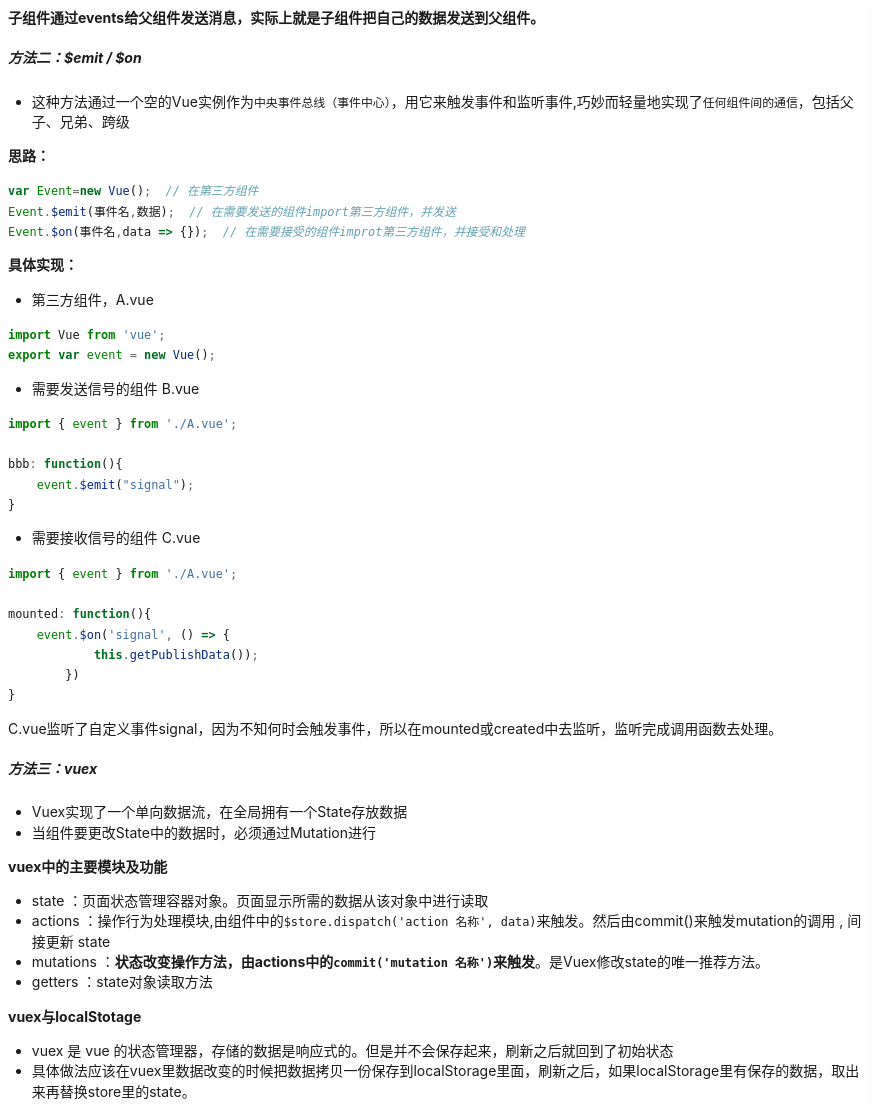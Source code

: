 ```html
```

**子组件通过events给父组件发送消息，实际上就是子组件把自己的数据发送到父组件。**

##### 方法二：$emit / $on

* 这种方法通过一个空的Vue实例作为`中央事件总线（事件中心）`，用它来触发事件和监听事件,巧妙而轻量地实现了`任何组件间的通信`，包括父子、兄弟、跨级

**思路：**
```js
var Event=new Vue();  // 在第三方组件
Event.$emit(事件名,数据);  // 在需要发送的组件import第三方组件，并发送 
Event.$on(事件名,data => {});  // 在需要接受的组件improt第三方组件，并接受和处理
```

**具体实现：**
* 第三方组件，A.vue
```js
import Vue from 'vue';
export var event = new Vue();
```

* 需要发送信号的组件 B.vue
```js
import { event } from './A.vue';
 
bbb: function(){
	event.$emit("signal");
}
```

* 需要接收信号的组件 C.vue
```js
import { event } from './A.vue';
 
mounted: function(){
	event.$on('signal', () => {
  			this.getPublishData());
		})
}
```

C.vue监听了自定义事件signal，因为不知何时会触发事件，所以在mounted或created中去监听，监听完成调用函数去处理。

##### 方法三：vuex

* Vuex实现了一个单向数据流，在全局拥有一个State存放数据
* 当组件要更改State中的数据时，必须通过Mutation进行

**vuex中的主要模块及功能**
* state ：页面状态管理容器对象。页面显示所需的数据从该对象中进行读取
* actions ：操作行为处理模块,由组件中的`$store.dispatch('action 名称', data)`来触发。然后由commit()来触发mutation的调用 , 间接更新 state
* mutations ：**状态改变操作方法，由actions中的`commit('mutation 名称')`来触发**。是Vuex修改state的唯一推荐方法。
* getters ：state对象读取方法

**vuex与localStotage**
* vuex 是 vue 的状态管理器，存储的数据是响应式的。但是并不会保存起来，刷新之后就回到了初始状态
* 具体做法应该在vuex里数据改变的时候把数据拷贝一份保存到localStorage里面，刷新之后，如果localStorage里有保存的数据，取出来再替换store里的state。
